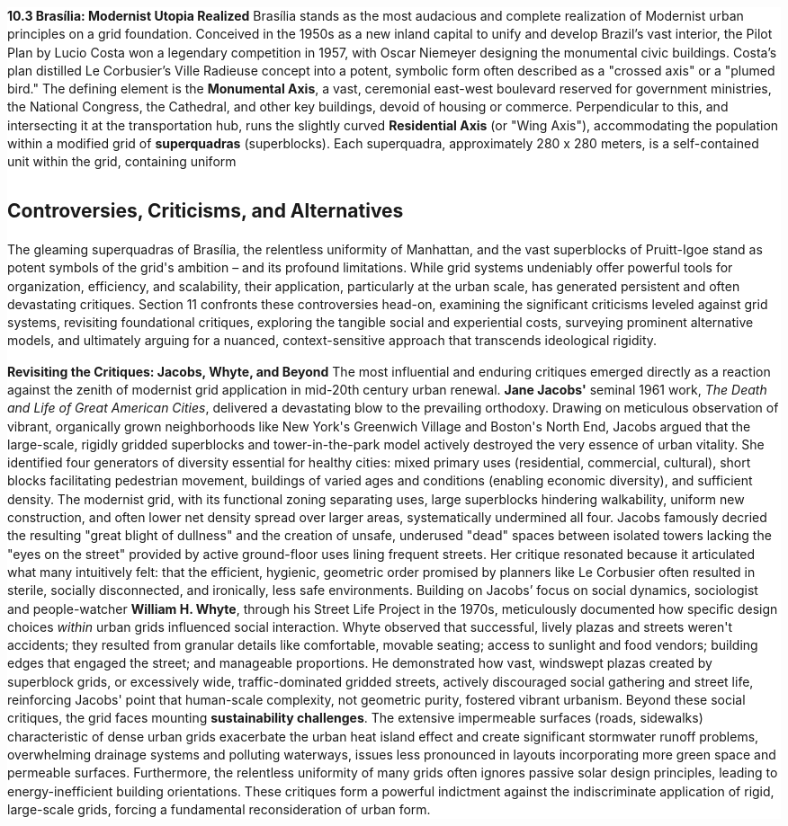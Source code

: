**10.3 Brasília: Modernist Utopia Realized**
Brasília stands as the most audacious and complete realization of Modernist urban principles on a grid foundation. Conceived in the 1950s as a new inland capital to unify and develop Brazil’s vast interior, the Pilot Plan by Lucio Costa won a legendary competition in 1957, with Oscar Niemeyer designing the monumental civic buildings. Costa’s plan distilled Le Corbusier’s Ville Radieuse concept into a potent, symbolic form often described as a "crossed axis" or a "plumed bird." The defining element is the **Monumental Axis**, a vast, ceremonial east-west boulevard reserved for government ministries, the National Congress, the Cathedral, and other key buildings, devoid of housing or commerce. Perpendicular to this, and intersecting it at the transportation hub, runs the slightly curved **Residential Axis** (or "Wing Axis"), accommodating the population within a modified grid of **superquadras** (superblocks). Each superquadra, approximately 280 x 280 meters, is a self-contained unit within the grid, containing uniform

## Controversies, Criticisms, and Alternatives

The gleaming superquadras of Brasília, the relentless uniformity of Manhattan, and the vast superblocks of Pruitt-Igoe stand as potent symbols of the grid's ambition – and its profound limitations. While grid systems undeniably offer powerful tools for organization, efficiency, and scalability, their application, particularly at the urban scale, has generated persistent and often devastating critiques. Section 11 confronts these controversies head-on, examining the significant criticisms leveled against grid systems, revisiting foundational critiques, exploring the tangible social and experiential costs, surveying prominent alternative models, and ultimately arguing for a nuanced, context-sensitive approach that transcends ideological rigidity.

**Revisiting the Critiques: Jacobs, Whyte, and Beyond** The most influential and enduring critiques emerged directly as a reaction against the zenith of modernist grid application in mid-20th century urban renewal. **Jane Jacobs'** seminal 1961 work, *The Death and Life of Great American Cities*, delivered a devastating blow to the prevailing orthodoxy. Drawing on meticulous observation of vibrant, organically grown neighborhoods like New York's Greenwich Village and Boston's North End, Jacobs argued that the large-scale, rigidly gridded superblocks and tower-in-the-park model actively destroyed the very essence of urban vitality. She identified four generators of diversity essential for healthy cities: mixed primary uses (residential, commercial, cultural), short blocks facilitating pedestrian movement, buildings of varied ages and conditions (enabling economic diversity), and sufficient density. The modernist grid, with its functional zoning separating uses, large superblocks hindering walkability, uniform new construction, and often lower net density spread over larger areas, systematically undermined all four. Jacobs famously decried the resulting "great blight of dullness" and the creation of unsafe, underused "dead" spaces between isolated towers lacking the "eyes on the street" provided by active ground-floor uses lining frequent streets. Her critique resonated because it articulated what many intuitively felt: that the efficient, hygienic, geometric order promised by planners like Le Corbusier often resulted in sterile, socially disconnected, and ironically, less safe environments. Building on Jacobs’ focus on social dynamics, sociologist and people-watcher **William H. Whyte**, through his Street Life Project in the 1970s, meticulously documented how specific design choices *within* urban grids influenced social interaction. Whyte observed that successful, lively plazas and streets weren't accidents; they resulted from granular details like comfortable, movable seating; access to sunlight and food vendors; building edges that engaged the street; and manageable proportions. He demonstrated how vast, windswept plazas created by superblock grids, or excessively wide, traffic-dominated gridded streets, actively discouraged social gathering and street life, reinforcing Jacobs' point that human-scale complexity, not geometric purity, fostered vibrant urbanism. Beyond these social critiques, the grid faces mounting **sustainability challenges**. The extensive impermeable surfaces (roads, sidewalks) characteristic of dense urban grids exacerbate the urban heat island effect and create significant stormwater runoff problems, overwhelming drainage systems and polluting waterways, issues less pronounced in layouts incorporating more green space and permeable surfaces. Furthermore, the relentless uniformity of many grids often ignores passive solar design principles, leading to energy-inefficient building orientations. These critiques form a powerful indictment against the indiscriminate application of rigid, large-scale grids, forcing a fundamental reconsideration of urban form.
